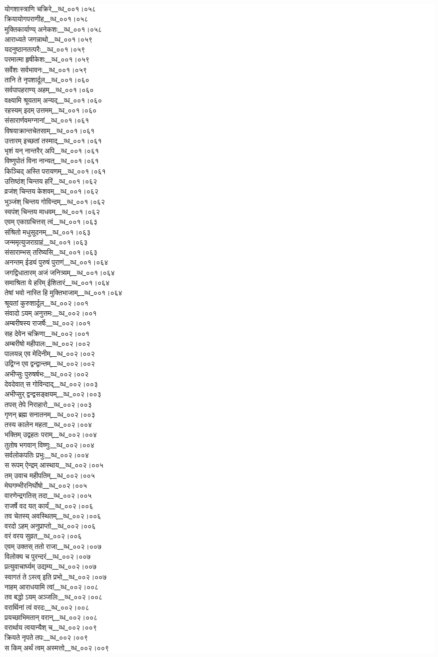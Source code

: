 योगशास्त्राणि चक्रिरे__व्ध_००१।०५८  
क्रियायोगपराणीह__व्ध_००१।०५८  
मुक्तिकार्याण्य् अनेकशः__व्ध_००१।०५८  
आराध्यते जगन्नाथो__व्ध_००१।०५९  
यदनुष्ठानतत्परैः__व्ध_००१।०५९  
परमात्मा हृषीकेशः__व्ध_००१।०५९  
सर्वेशः सर्वभावनः__व्ध_००१।०५९  
तानि ते नृपशार्दूल__व्ध_००१।०६०  
सर्वपापहराण्य् अहम्__व्ध_००१।०६०  
वक्ष्यामि श्रूयताम् अन्यद्__व्ध_००१।०६०  
रहस्यम् इदम् उत्तमम्__व्ध_००१।०६०  
संसारार्णवमग्नानां__व्ध_००१।०६१  
विषयाक्रान्तचेतसाम्__व्ध_००१।०६१  
उत्तारम् इच्छतां तस्माद्__व्ध_००१।०६१  
भृशं यन् नान्तरैर् अपि__व्ध_००१।०६१  
विष्णुपोतं विना नान्यत्__व्ध_००१।०६१  
किञ्चिद् अस्ति परायणम्__व्ध_००१।०६१  
उत्तिष्ठंश् चिन्तय हरिं__व्ध_००१।०६२  
व्रजंश् चिन्तय केशवम्__व्ध_००१।०६२  
भुञ्जंश् चिन्तय गोविन्दम्__व्ध_००१।०६२  
स्वपंश् चिन्तय माधवम्__व्ध_००१।०६२  
एवम् एकाग्रचित्तस् त्वं__व्ध_००१।०६३  
संश्रितो मधुसूदनम्__व्ध_००१।०६३  
जन्ममृत्युजराग्राहं__व्ध_००१।०६३  
संसाराम्भस् तरिष्यसि__व्ध_००१।०६३  
अनन्तम् ईड्यं पुरुषं पुराणं__व्ध_००१।०६४  
जगद्विधातारम् अजं जनित्र्यम्__व्ध_००१।०६४  
समाश्रिता ये हरिम् ईशितारं__व्ध_००१।०६४  
तेषां भवो नास्ति हि मुक्तिभाजाम्__व्ध_००१।०६४  
श्रूयतां कुरुशार्दूल__व्ध_००२।००१  
संवादो ऽयम् अनुत्तमः__व्ध_००२।००१  
अम्बरीषस्य राजर्षेः__व्ध_००२।००१  
सह देवेन चक्रिणा__व्ध_००२।००१  
अम्बरीषो महीपालः__व्ध_००२।००२  
पालयन्न् एव मेदिनीम्__व्ध_००२।००२  
उद्विग्न एव द्वन्द्वान्तम्__व्ध_००२।००२  
अभीप्सुः पुरुषर्षभः__व्ध_००२।००२  
देवदेवात् स गोविन्दाद्__व्ध_००२।००३  
अभीप्सुर् द्वन्द्वसङ्क्षयम्__व्ध_००२।००३  
तपस् तेपे निराहारो__व्ध_००२।००३  
गृणन् ब्रह्म सनातनम्__व्ध_००२।००३  
तस्य कालेन महता__व्ध_००२।००४  
भक्तिम् उद्वहतः पराम्__व्ध_००२।००४  
तुतोष भगवान् विष्णुः__व्ध_००२।००४  
सर्वलोकपतिः प्रभुः__व्ध_००२।००४  
स रूपम् ऐन्द्रम् आस्थाय__व्ध_००२।००५  
तम् उवाच महीपतिम्__व्ध_००२।००५  
मेघगम्भीरनिर्घोषो__व्ध_००२।००५  
वारणेन्द्रगतिस् तदा__व्ध_००२।००५  
राजर्षे वद यत् कार्यं__व्ध_००२।००६  
तव चेतस्य् अवस्थितम्__व्ध_००२।००६  
वरदो ऽहम् अनुप्राप्तो__व्ध_००२।००६  
वरं वरय सुव्रत__व्ध_००२।००६  
एवम् उक्तस् ततो राजा__व्ध_००२।००७  
विलोक्य च पुरन्दरं__व्ध_००२।००७  
प्रत्युवाचार्घ्यम् उद्यम्य__व्ध_००२।००७  
स्वागतं ते ऽस्त्व् इति प्रभो__व्ध_००२।००७  
नाहम् आराधयामि त्वां__व्ध_००२।००८  
तव बद्धो ऽयम् अञ्जलिः__व्ध_००२।००८  
वरार्थिनां त्वं वरदः__व्ध_००२।००८  
प्रयच्छाभिमतान् वरान्__व्ध_००२।००८  
वरार्थाय त्वयान्यैश् च__व्ध_००२।००९  
क्रियते नृपते तपः__व्ध_००२।००९  
स किम् अर्थं त्वम् अस्मत्तो__व्ध_००२।००९  